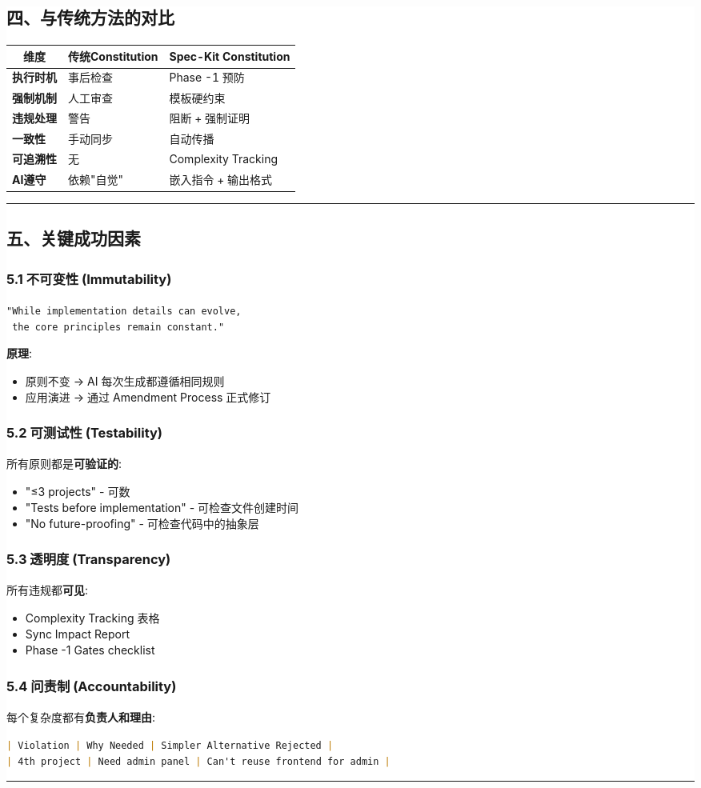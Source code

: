 ## 四、与传统方法的对比

| 维度 | 传统Constitution | Spec-Kit Constitution |
|------|-----------------|----------------------|
| **执行时机** | 事后检查 | Phase -1 预防 |
| **强制机制** | 人工审查 | 模板硬约束 |
| **违规处理** | 警告 | 阻断 + 强制证明 |
| **一致性** | 手动同步 | 自动传播 |
| **可追溯性** | 无 | Complexity Tracking |
| **AI遵守** | 依赖"自觉" | 嵌入指令 + 输出格式 |

---

## 五、关键成功因素

### 5.1 不可变性 (Immutability)

```text
"While implementation details can evolve,
 the core principles remain constant."
```

**原理**:
- 原则不变 → AI 每次生成都遵循相同规则
- 应用演进 → 通过 Amendment Process 正式修订

### 5.2 可测试性 (Testability)

所有原则都是**可验证的**:
- "≤3 projects" - 可数
- "Tests before implementation" - 可检查文件创建时间
- "No future-proofing" - 可检查代码中的抽象层

### 5.3 透明度 (Transparency)

所有违规都**可见**:
- Complexity Tracking 表格
- Sync Impact Report
- Phase -1 Gates checklist

### 5.4 问责制 (Accountability)

每个复杂度都有**负责人和理由**:
```markdown
| Violation | Why Needed | Simpler Alternative Rejected |
| 4th project | Need admin panel | Can't reuse frontend for admin |
```

---
